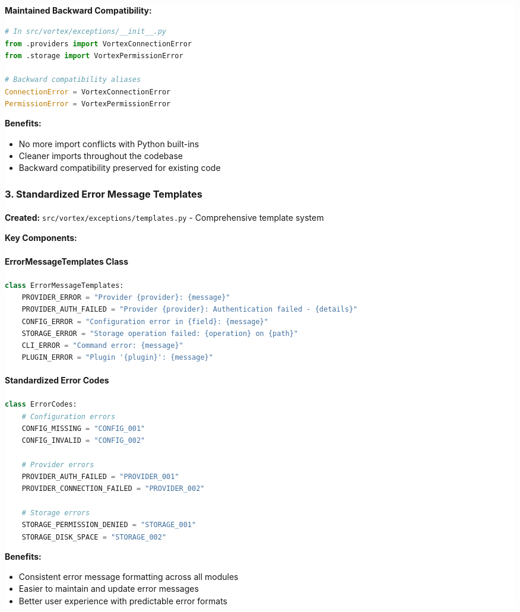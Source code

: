 **Maintained Backward Compatibility:**
```python
# In src/vortex/exceptions/__init__.py
from .providers import VortexConnectionError
from .storage import VortexPermissionError

# Backward compatibility aliases
ConnectionError = VortexConnectionError
PermissionError = VortexPermissionError
```

**Benefits:**
- No more import conflicts with Python built-ins
- Cleaner imports throughout the codebase
- Backward compatibility preserved for existing code

### 3. **Standardized Error Message Templates**

**Created:** `src/vortex/exceptions/templates.py` - Comprehensive template system

**Key Components:**

#### **ErrorMessageTemplates Class**
```python
class ErrorMessageTemplates:
    PROVIDER_ERROR = "Provider {provider}: {message}"
    PROVIDER_AUTH_FAILED = "Provider {provider}: Authentication failed - {details}"
    CONFIG_ERROR = "Configuration error in {field}: {message}"
    STORAGE_ERROR = "Storage operation failed: {operation} on {path}"
    CLI_ERROR = "Command error: {message}"
    PLUGIN_ERROR = "Plugin '{plugin}': {message}"
```

#### **Standardized Error Codes**
```python
class ErrorCodes:
    # Configuration errors
    CONFIG_MISSING = "CONFIG_001"
    CONFIG_INVALID = "CONFIG_002"
    
    # Provider errors  
    PROVIDER_AUTH_FAILED = "PROVIDER_001"
    PROVIDER_CONNECTION_FAILED = "PROVIDER_002"
    
    # Storage errors
    STORAGE_PERMISSION_DENIED = "STORAGE_001"
    STORAGE_DISK_SPACE = "STORAGE_002"
```

**Benefits:**
- Consistent error message formatting across all modules
- Easier to maintain and update error messages
- Better user experience with predictable error formats
